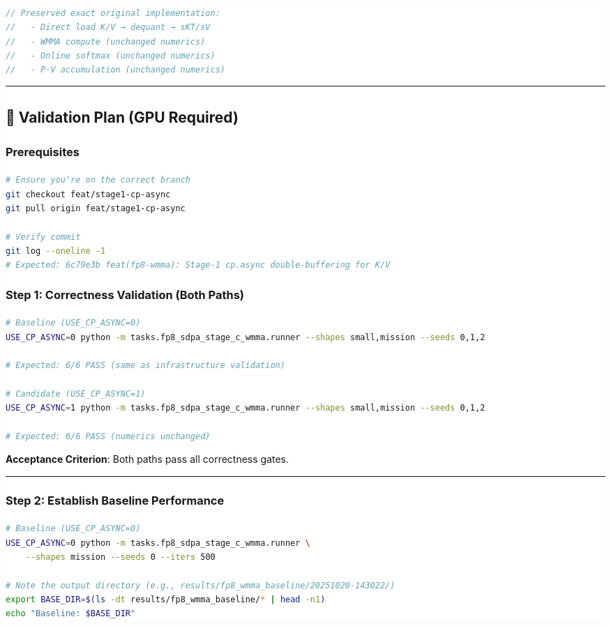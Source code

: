 ```cpp
// Preserved exact original implementation:
//   - Direct load K/V → dequant → sKT/sV
//   - WMMA compute (unchanged numerics)
//   - Online softmax (unchanged numerics)
//   - P·V accumulation (unchanged numerics)
```

---

## 🧪 **Validation Plan (GPU Required)**

### **Prerequisites**

```bash
# Ensure you're on the correct branch
git checkout feat/stage1-cp-async
git pull origin feat/stage1-cp-async

# Verify commit
git log --oneline -1
# Expected: 6c79e3b feat(fp8-wmma): Stage-1 cp.async double-buffering for K/V
```

### **Step 1: Correctness Validation (Both Paths)**

```bash
# Baseline (USE_CP_ASYNC=0)
USE_CP_ASYNC=0 python -m tasks.fp8_sdpa_stage_c_wmma.runner --shapes small,mission --seeds 0,1,2

# Expected: 6/6 PASS (same as infrastructure validation)

# Candidate (USE_CP_ASYNC=1)
USE_CP_ASYNC=1 python -m tasks.fp8_sdpa_stage_c_wmma.runner --shapes small,mission --seeds 0,1,2

# Expected: 6/6 PASS (numerics unchanged)
```

**Acceptance Criterion**: Both paths pass all correctness gates.

---

### **Step 2: Establish Baseline Performance**

```bash
# Baseline (USE_CP_ASYNC=0)
USE_CP_ASYNC=0 python -m tasks.fp8_sdpa_stage_c_wmma.runner \
    --shapes mission --seeds 0 --iters 500

# Note the output directory (e.g., results/fp8_wmma_baseline/20251020-143022/)
export BASE_DIR=$(ls -dt results/fp8_wmma_baseline/* | head -n1)
echo "Baseline: $BASE_DIR"
```
